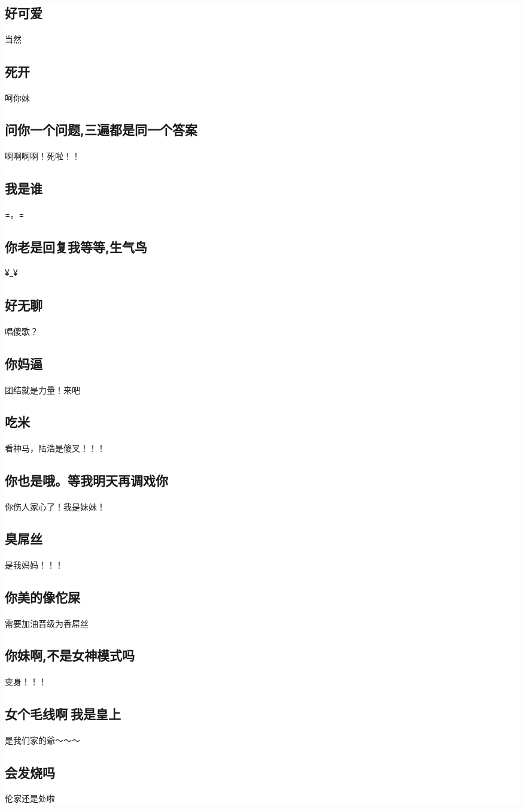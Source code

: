 ## 好可爱
当然

## 死开
呵你妹

## 问你一个问题,三遍都是同一个答案
啊啊啊啊！死啦！！

## 我是谁
=。=

## 你老是回复我等等,生气鸟
¥_¥

## 好无聊
唱傻歌？

## 你妈逼
团结就是力量！来吧

## 吃米
看神马，陆浩是傻叉！！！

## 你也是哦。等我明天再调戏你
你伤人家心了！我是妹妹！

## 臭屌丝
是我妈妈！！！

## 你美的像佗屎
需要加油晋级为香屌丝

## 你妹啊,不是女神模式吗
变身！！！

## 女个毛线啊 我是皇上
是我们家的爺～～～

## 会发烧吗
伦家还是处啦
